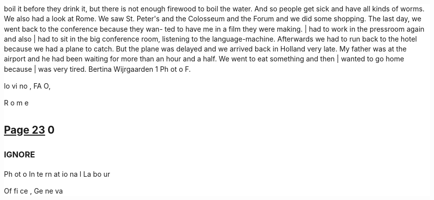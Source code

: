boil it before they drink it, but there is not enough firewood to boil 
the water. And so people get sick and have all kinds of worms. We 
also had a look at Rome. We saw St. Peter's and the Colosseum 
and the Forum and we did some shopping. 
The last day, we went back to the conference because they wan- 
ted to have me in a film they were making. | had to work in the 
pressroom again and also | had to sit in the big conference room, 
listening to the language-machine. Afterwards we had to run back 
to the hotel because we had a plane to catch. But the plane was 
delayed and we arrived back in Holland very late. My father was at 
the airport and he had been waiting for more than an hour and a 
half. We went to eat something and then | wanted to go home 
because | was very tired. Bertina Wijrgaarden 1 
Ph
ot
o 
F.
 
lo
vi
no
, 
FA
O,
 
R
o
m
e

## [Page 23](https://demo.humlab.umu.se/courier/074778engo.pdf#page=23) 0

### IGNORE

Ph
ot
o 
In
te
rn
at
io
na
l 
La
bo
ur
 
Of
fi
ce
, 
Ge
ne
va
 